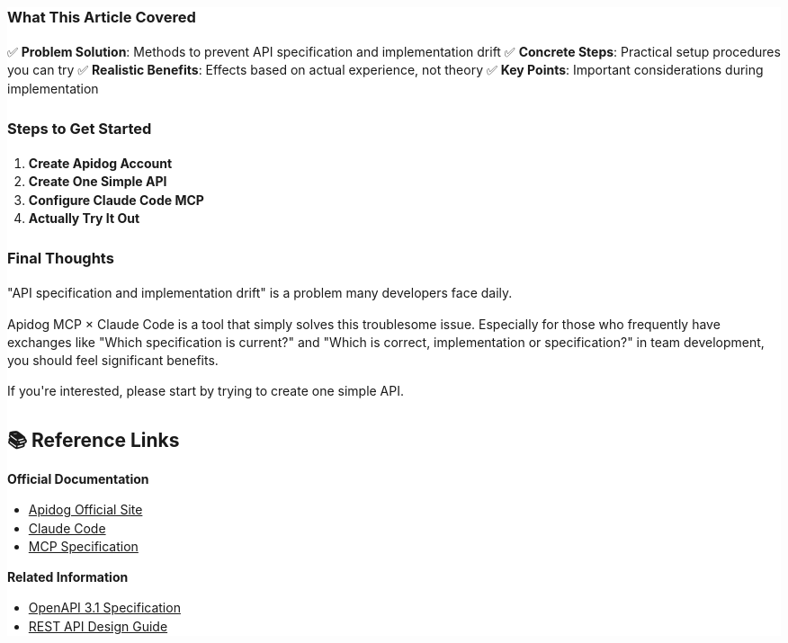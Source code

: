 ### What This Article Covered

✅ **Problem Solution**: Methods to prevent API specification and implementation drift
✅ **Concrete Steps**: Practical setup procedures you can try
✅ **Realistic Benefits**: Effects based on actual experience, not theory
✅ **Key Points**: Important considerations during implementation

### Steps to Get Started

1. **Create Apidog Account**
2. **Create One Simple API**
3. **Configure Claude Code MCP**
4. **Actually Try It Out**

### Final Thoughts

"API specification and implementation drift" is a problem many developers face daily.

Apidog MCP × Claude Code is a tool that simply solves this troublesome issue. Especially for those who frequently have exchanges like "Which specification is current?" and "Which is correct, implementation or specification?" in team development, you should feel significant benefits.

If you're interested, please start by trying to create one simple API.

## 📚 Reference Links

**Official Documentation**
- [Apidog Official Site](https://apidog.com/)
- [Claude Code](https://claude.ai/code)
- [MCP Specification](https://modelcontextprotocol.io/)

**Related Information**
- [OpenAPI 3.1 Specification](https://spec.openapis.org/oas/v3.1.0)
- [REST API Design Guide](https://github.com/microsoft/api-guidelines)